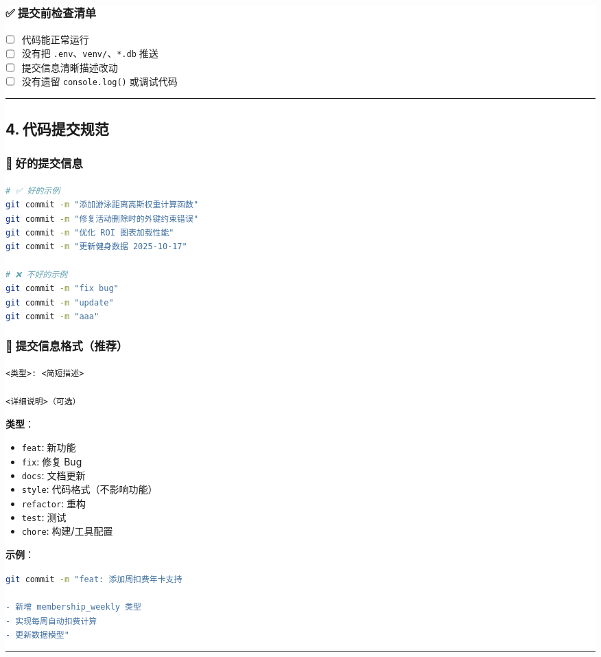 ```bash
```

### ✅ 提交前检查清单

- [ ] 代码能正常运行
- [ ] 没有把 `.env`、`venv/`、`*.db` 推送
- [ ] 提交信息清晰描述改动
- [ ] 没有遗留 `console.log()` 或调试代码

---

## 4. 代码提交规范

### 🎯 好的提交信息

```bash
# ✅ 好的示例
git commit -m "添加游泳距离高斯权重计算函数"
git commit -m "修复活动删除时的外键约束错误"
git commit -m "优化 ROI 图表加载性能"
git commit -m "更新健身数据 2025-10-17"

# ❌ 不好的示例
git commit -m "fix bug"
git commit -m "update"
git commit -m "aaa"
```

### 📖 提交信息格式（推荐）

```
<类型>: <简短描述>

<详细说明>（可选）
```

**类型**：
- `feat`: 新功能
- `fix`: 修复 Bug
- `docs`: 文档更新
- `style`: 代码格式（不影响功能）
- `refactor`: 重构
- `test`: 测试
- `chore`: 构建/工具配置

**示例**：
```bash
git commit -m "feat: 添加周扣费年卡支持

- 新增 membership_weekly 类型
- 实现每周自动扣费计算
- 更新数据模型"
```

---